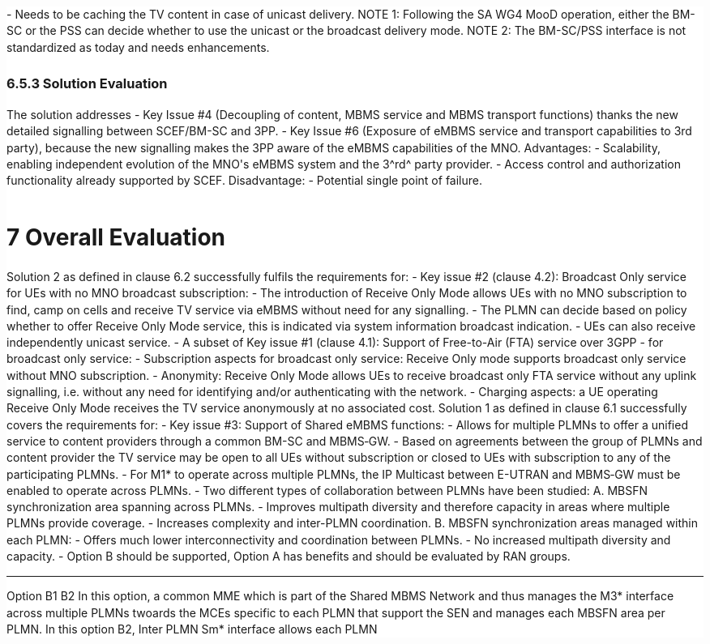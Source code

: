 \- Needs to be caching the TV content in case of unicast delivery.
NOTE 1: Following the SA WG4 MooD operation, either the BM-SC or the PSS can
decide whether to use the unicast or the broadcast delivery mode.
NOTE 2: The BM-SC/PSS interface is not standardized as today and needs
enhancements.
### 6.5.3 Solution Evaluation
The solution addresses
\- Key Issue #4 (Decoupling of content, MBMS service and MBMS transport
functions) thanks the new detailed signalling between SCEF/BM-SC and 3PP.
\- Key Issue #6 (Exposure of eMBMS service and transport capabilities to 3rd
party), because the new signalling makes the 3PP aware of the eMBMS
capabilities of the MNO.
Advantages:
\- Scalability, enabling independent evolution of the MNO\'s eMBMS system and
the 3^rd^ party provider.
\- Access control and authorization functionality already supported by SCEF.
Disadvantage:
\- Potential single point of failure.
# 7 Overall Evaluation
Solution 2 as defined in clause 6.2 successfully fulfils the requirements for:
\- Key issue #2 (clause 4.2): Broadcast Only service for UEs with no MNO
broadcast subscription:
\- The introduction of Receive Only Mode allows UEs with no MNO subscription
to find, camp on cells and receive TV service via eMBMS without need for any
signalling.
\- The PLMN can decide based on policy whether to offer Receive Only Mode
service, this is indicated via system information broadcast indication.
\- UEs can also receive independently unicast service.
\- A subset of Key issue #1 (clause 4.1): Support of Free-to-Air (FTA) service
over 3GPP - for broadcast only service:
\- Subscription aspects for broadcast only service: Receive Only mode supports
broadcast only service without MNO subscription.
\- Anonymity: Receive Only Mode allows UEs to receive broadcast only FTA
service without any uplink signalling, i.e. without any need for identifying
and/or authenticating with the network.
\- Charging aspects: a UE operating Receive Only Mode receives the TV service
anonymously at no associated cost.
Solution 1 as defined in clause 6.1 successfully covers the requirements for:
\- Key issue #3: Support of Shared eMBMS functions:
\- Allows for multiple PLMNs to offer a unified service to content providers
through a common BM-SC and MBMS‑GW.
\- Based on agreements between the group of PLMNs and content provider the TV
service may be open to all UEs without subscription or closed to UEs with
subscription to any of the participating PLMNs.
\- For M1* to operate across multiple PLMNs, the IP Multicast between E-UTRAN
and MBMS‑GW must be enabled to operate across PLMNs.
\- Two different types of collaboration between PLMNs have been studied:
A. MBSFN synchronization area spanning across PLMNs.
\- Improves multipath diversity and therefore capacity in areas where multiple
PLMNs provide coverage.
\- Increases complexity and inter-PLMN coordination.
B. MBSFN synchronization areas managed within each PLMN:
\- Offers much lower interconnectivity and coordination between PLMNs.
\- No increased multipath diversity and capacity.
\- Option B should be supported, Option A has benefits and should be evaluated
by RAN groups.
* * *
Option B1 B2 In this option, a common MME which is part of the Shared MBMS
Network and thus manages the M3* interface across multiple PLMNs twoards the
MCEs specific to each PLMN that support the SEN and manages each MBSFN area
per PLMN. In this option B2, Inter PLMN Sm* interface allows each PLMN